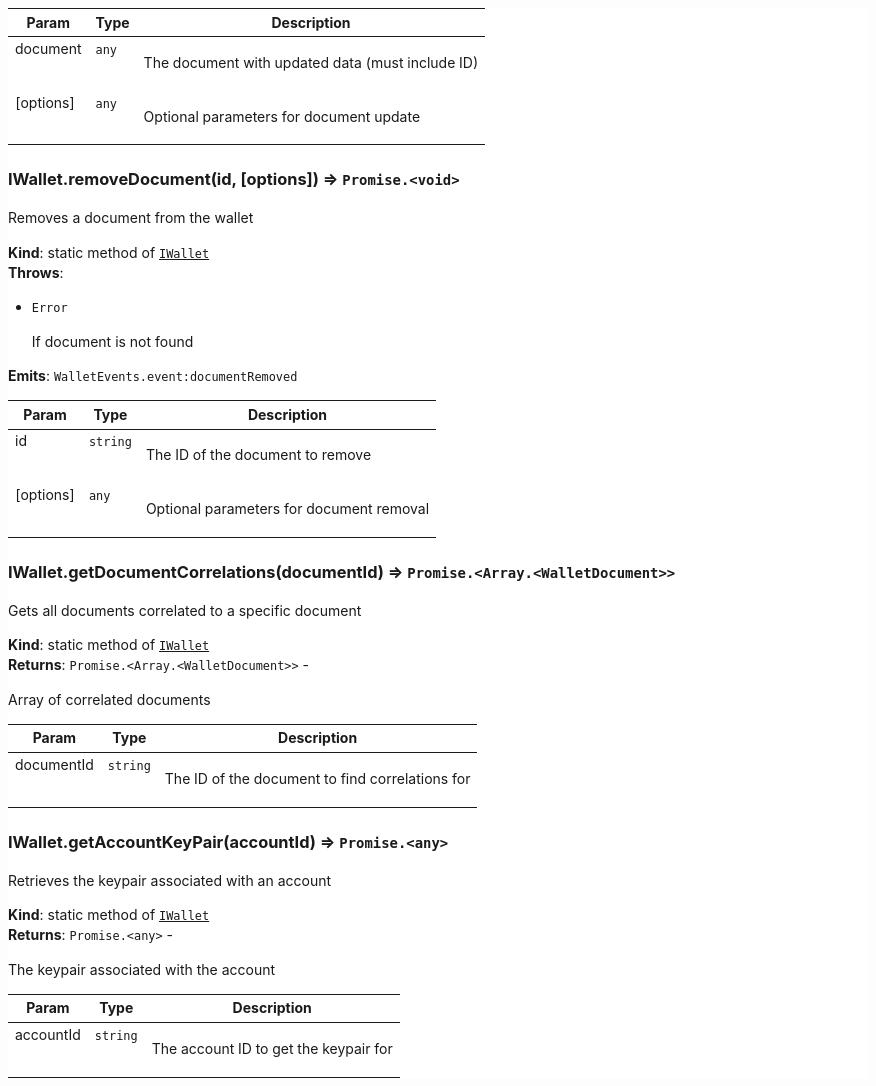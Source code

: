 | Param | Type | Description |
| --- | --- | --- |
| document | <code>any</code> | <p>The document with updated data (must include ID)</p> |
| [options] | <code>any</code> | <p>Optional parameters for document update</p> |

<a name="IWallet.removeDocument"></a>

### IWallet.removeDocument(id, [options]) ⇒ <code>Promise.&lt;void&gt;</code>
<p>Removes a document from the wallet</p>

**Kind**: static method of [<code>IWallet</code>](#IWallet)  
**Throws**:

- <code>Error</code> <p>If document is not found</p>

**Emits**: <code>WalletEvents.event:documentRemoved</code>  

| Param | Type | Description |
| --- | --- | --- |
| id | <code>string</code> | <p>The ID of the document to remove</p> |
| [options] | <code>any</code> | <p>Optional parameters for document removal</p> |

<a name="IWallet.getDocumentCorrelations"></a>

### IWallet.getDocumentCorrelations(documentId) ⇒ <code>Promise.&lt;Array.&lt;WalletDocument&gt;&gt;</code>
<p>Gets all documents correlated to a specific document</p>

**Kind**: static method of [<code>IWallet</code>](#IWallet)  
**Returns**: <code>Promise.&lt;Array.&lt;WalletDocument&gt;&gt;</code> - <p>Array of correlated documents</p>  

| Param | Type | Description |
| --- | --- | --- |
| documentId | <code>string</code> | <p>The ID of the document to find correlations for</p> |

<a name="IWallet.getAccountKeyPair"></a>

### IWallet.getAccountKeyPair(accountId) ⇒ <code>Promise.&lt;any&gt;</code>
<p>Retrieves the keypair associated with an account</p>

**Kind**: static method of [<code>IWallet</code>](#IWallet)  
**Returns**: <code>Promise.&lt;any&gt;</code> - <p>The keypair associated with the account</p>  

| Param | Type | Description |
| --- | --- | --- |
| accountId | <code>string</code> | <p>The account ID to get the keypair for</p> |

<a name="IWallet.getDocumentsFromEncryptedWallet"></a>
